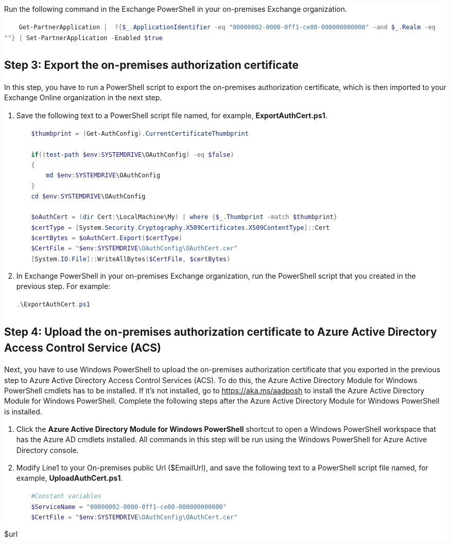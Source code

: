 Run the following command in the Exchange PowerShell in your on-premises Exchange organization.

```powershell
    Get-PartnerApplication |  ?{$_.ApplicationIdentifier -eq "00000002-0000-0ff1-ce00-000000000000" -and $_.Realm -eq ""} | Set-PartnerApplication -Enabled $true
```

## Step 3: Export the on-premises authorization certificate

In this step, you have to run a PowerShell script to export the on-premises authorization certificate, which is then imported to your Exchange Online organization in the next step.

1.  Save the following text to a PowerShell script file named, for example, **ExportAuthCert.ps1**.
    
    ```powershell
        $thumbprint = (Get-AuthConfig).CurrentCertificateThumbprint
         
        if((test-path $env:SYSTEMDRIVE\OAuthConfig) -eq $false)
        {
            md $env:SYSTEMDRIVE\OAuthConfig
        }
        cd $env:SYSTEMDRIVE\OAuthConfig
         
        $oAuthCert = (dir Cert:\LocalMachine\My) | where {$_.Thumbprint -match $thumbprint}
        $certType = [System.Security.Cryptography.X509Certificates.X509ContentType]::Cert
        $certBytes = $oAuthCert.Export($certType)
        $CertFile = "$env:SYSTEMDRIVE\OAuthConfig\OAuthCert.cer"
        [System.IO.File]::WriteAllBytes($CertFile, $certBytes)
    ```

2.  In Exchange PowerShell in your on-premises Exchange organization, run the PowerShell script that you created in the previous step. For example:
    
    ```powershell
    .\ExportAuthCert.ps1
    ```

## Step 4: Upload the on-premises authorization certificate to Azure Active Directory Access Control Service (ACS)

Next, you have to use Windows PowerShell to upload the on-premises authorization certificate that you exported in the previous step to Azure Active Directory Access Control Services (ACS). To do this, the Azure Active Directory Module for Windows PowerShell cmdlets has to be installed. If it’s not installed, go to <https://aka.ms/aadposh> to install the Azure Active Directory Module for Windows PowerShell. Complete the following steps after the Azure Active Directory Module for Windows PowerShell is installed.

1.  Click the **Azure Active Directory Module for Windows PowerShell** shortcut to open a Windows PowerShell workspace that has the Azure AD cmdlets installed. All commands in this step will be run using the Windows PowerShell for Azure Active Directory console.

2.  Modify Line1 to your On-premises public Url ($EmailUrl), and save the following text to a PowerShell script file named, for example, **UploadAuthCert.ps1**.
    
    ```powershell
        #Constant variables
        $ServiceName = "00000002-0000-0ff1-ce00-000000000000"
        $CertFile = "$env:SYSTEMDRIVE\OAuthConfig\OAuthCert.cer"
$url
